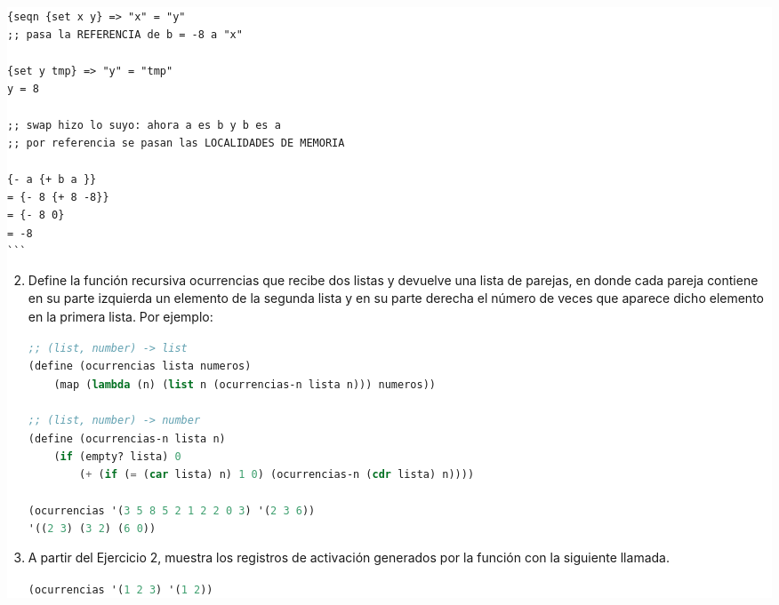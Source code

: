     {seqn {set x y} => "x" = "y"
    ;; pasa la REFERENCIA de b = -8 a "x"
    
    {set y tmp} => "y" = "tmp"
    y = 8

    ;; swap hizo lo suyo: ahora a es b y b es a
    ;; por referencia se pasan las LOCALIDADES DE MEMORIA

    {- a {+ b a }}
    = {- 8 {+ 8 -8}}
    = {- 8 0}
    = -8
    ```

2. Define la función recursiva ocurrencias que recibe dos listas y devuelve una lista de parejas, en donde cada pareja contiene en su parte izquierda un elemento de la segunda lista y en su parte derecha el número de veces que aparece dicho elemento en la primera lista. Por ejemplo:


    ```scheme
    ;; (list, number) -> list
    (define (ocurrencias lista numeros)
        (map (lambda (n) (list n (ocurrencias-n lista n))) numeros))

    ;; (list, number) -> number
    (define (ocurrencias-n lista n)
        (if (empty? lista) 0
            (+ (if (= (car lista) n) 1 0) (ocurrencias-n (cdr lista) n))))

    (ocurrencias '(3 5 8 5 2 1 2 2 0 3) '(2 3 6))
    '((2 3) (3 2) (6 0))
    ```

3. A partir del Ejercicio 2, muestra los registros de activación generados por la función con la siguiente llamada.

    ```scheme
    (ocurrencias '(1 2 3) '(1 2))
    ```

    <center>